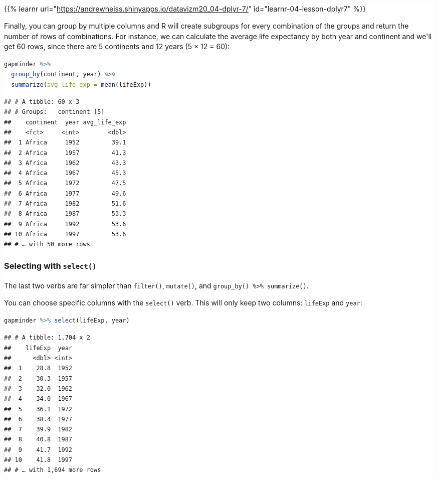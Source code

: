 </div>

{{% learnr url="https://andrewheiss.shinyapps.io/datavizm20_04-dplyr-7/" id="learnr-04-lesson-dplyr7" %}}

Finally, you can group by multiple columns and R will create subgroups for every combination of the groups and return the number of rows of combinations. For instance, we can calculate the average life expectancy by both year and continent and we'll get 60 rows, since there are 5 continents and 12 years (5 × 12 = 60):


```r
gapminder %>% 
  group_by(continent, year) %>% 
  summarize(avg_life_exp = mean(lifeExp)) 
```

```
## # A tibble: 60 x 3
## # Groups:   continent [5]
##    continent  year avg_life_exp
##    <fct>     <int>        <dbl>
##  1 Africa     1952         39.1
##  2 Africa     1957         41.3
##  3 Africa     1962         43.3
##  4 Africa     1967         45.3
##  5 Africa     1972         47.5
##  6 Africa     1977         49.6
##  7 Africa     1982         51.6
##  8 Africa     1987         53.3
##  9 Africa     1992         53.6
## 10 Africa     1997         53.6
## # … with 50 more rows
```


### Selecting with `select()`

The last two verbs are far simpler than `filter()`, `mutate()`, and `group_by() %>% summarize()`.

You can choose specific columns with the `select()` verb. This will only keep two columns: `lifeExp` and `year`:


```r
gapminder %>% select(lifeExp, year)
```

```
## # A tibble: 1,704 x 2
##    lifeExp  year
##      <dbl> <int>
##  1    28.8  1952
##  2    30.3  1957
##  3    32.0  1962
##  4    34.0  1967
##  5    36.1  1972
##  6    38.4  1977
##  7    39.9  1982
##  8    40.8  1987
##  9    41.7  1992
## 10    41.8  1997
## # … with 1,694 more rows
```
